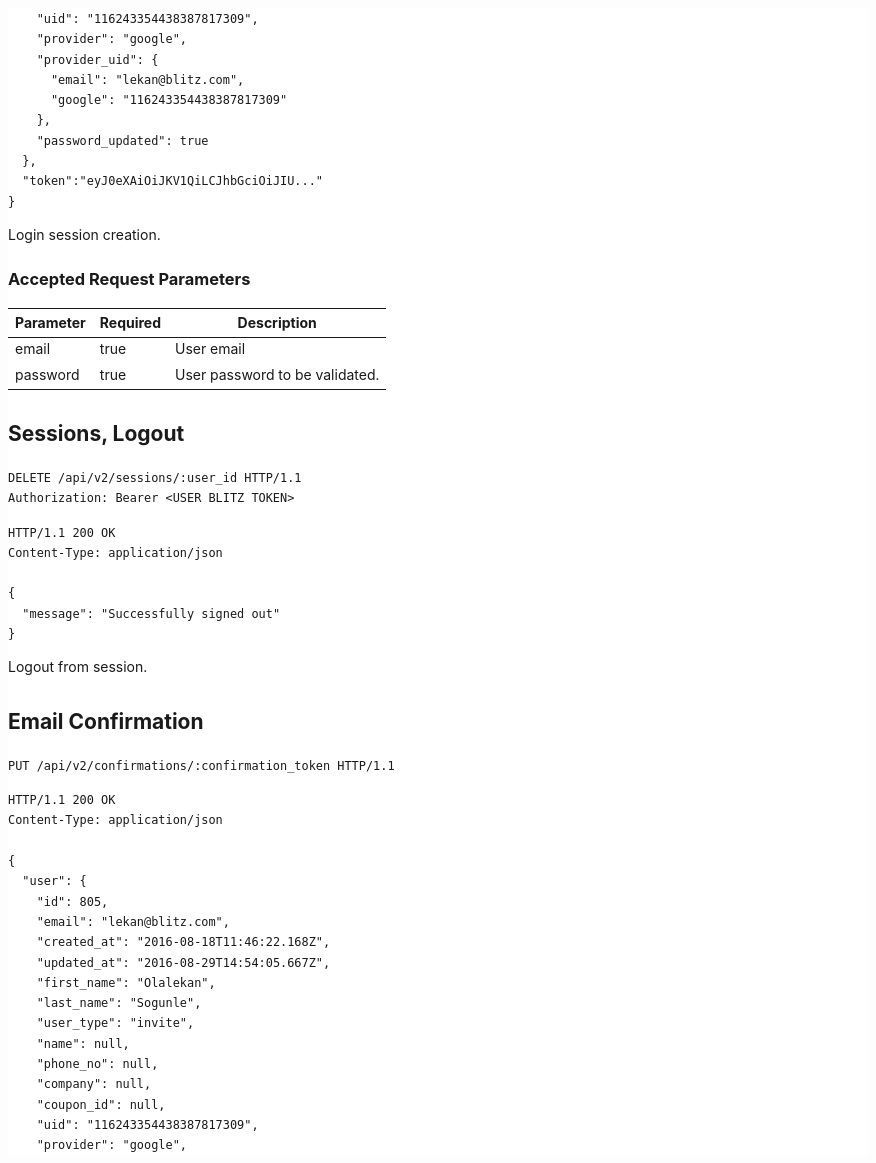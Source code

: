 ```http
    "uid": "116243354438387817309",
    "provider": "google",
    "provider_uid": {
      "email": "lekan@blitz.com",
      "google": "116243354438387817309"
    },
    "password_updated": true
  },
  "token":"eyJ0eXAiOiJKV1QiLCJhbGciOiJIU..."
}
```

Login session creation.

### Accepted Request Parameters

Parameter | Required | Description
--------- | ------- | -----------
email | true | User email
password | true | User password to be validated.

## Sessions, Logout

```http
DELETE /api/v2/sessions/:user_id HTTP/1.1
Authorization: Bearer <USER BLITZ TOKEN>

```

```http
HTTP/1.1 200 OK
Content-Type: application/json

{
  "message": "Successfully signed out"
}
```

Logout from session.

## Email Confirmation

```http
PUT /api/v2/confirmations/:confirmation_token HTTP/1.1

```

```http
HTTP/1.1 200 OK
Content-Type: application/json

{
  "user": {
    "id": 805,
    "email": "lekan@blitz.com",
    "created_at": "2016-08-18T11:46:22.168Z",
    "updated_at": "2016-08-29T14:54:05.667Z",
    "first_name": "Olalekan",
    "last_name": "Sogunle",
    "user_type": "invite",
    "name": null,
    "phone_no": null,
    "company": null,
    "coupon_id": null,
    "uid": "116243354438387817309",
    "provider": "google",
```